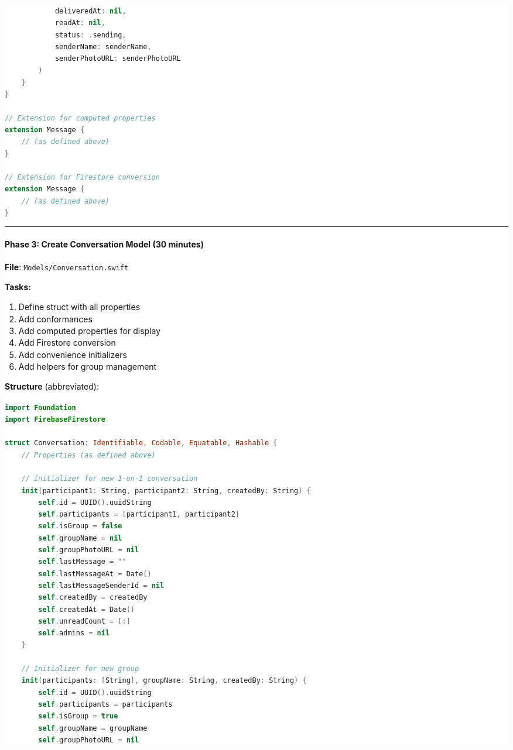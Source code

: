 ```swift
            deliveredAt: nil,
            readAt: nil,
            status: .sending,
            senderName: senderName,
            senderPhotoURL: senderPhotoURL
        )
    }
}

// Extension for computed properties
extension Message {
    // (as defined above)
}

// Extension for Firestore conversion
extension Message {
    // (as defined above)
}
```

---

#### Phase 3: Create Conversation Model (30 minutes)

**File**: `Models/Conversation.swift`

**Tasks:**
1. Define struct with all properties
2. Add conformances
3. Add computed properties for display
4. Add Firestore conversion
5. Add convenience initializers
6. Add helpers for group management

**Structure** (abbreviated):
```swift
import Foundation
import FirebaseFirestore

struct Conversation: Identifiable, Codable, Equatable, Hashable {
    // Properties (as defined above)
    
    // Initializer for new 1-on-1 conversation
    init(participant1: String, participant2: String, createdBy: String) {
        self.id = UUID().uuidString
        self.participants = [participant1, participant2]
        self.isGroup = false
        self.groupName = nil
        self.groupPhotoURL = nil
        self.lastMessage = ""
        self.lastMessageAt = Date()
        self.lastMessageSenderId = nil
        self.createdBy = createdBy
        self.createdAt = Date()
        self.unreadCount = [:]
        self.admins = nil
    }
    
    // Initializer for new group
    init(participants: [String], groupName: String, createdBy: String) {
        self.id = UUID().uuidString
        self.participants = participants
        self.isGroup = true
        self.groupName = groupName
        self.groupPhotoURL = nil
```